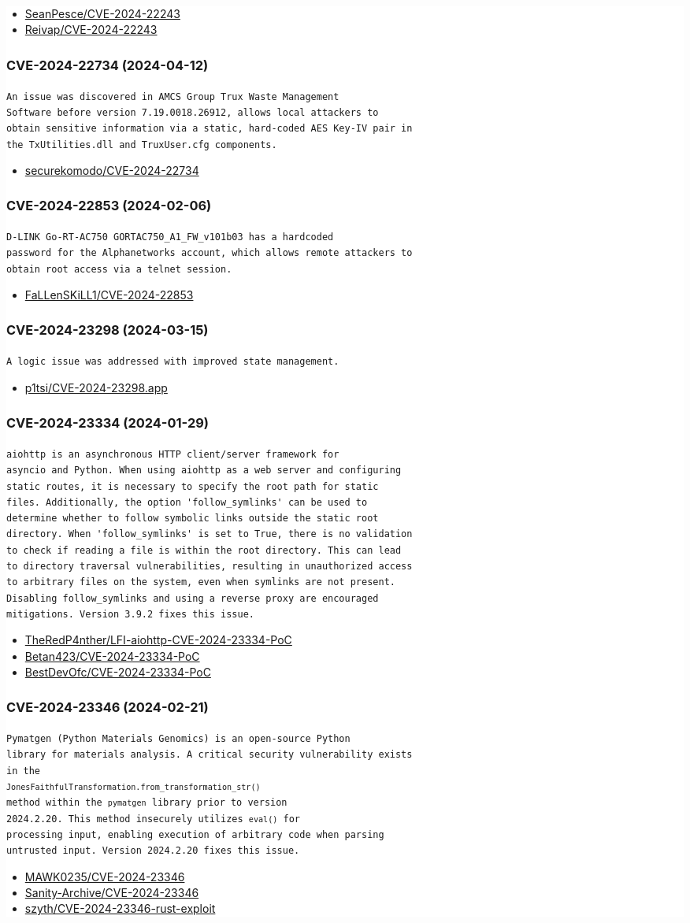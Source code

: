 - [SeanPesce/CVE-2024-22243](https://github.com/SeanPesce/CVE-2024-22243)
- [Reivap/CVE-2024-22243](https://github.com/Reivap/CVE-2024-22243)

### CVE-2024-22734 (2024-04-12)

<code>An issue was discovered in AMCS Group Trux Waste Management Software before version 7.19.0018.26912, allows local attackers to obtain sensitive information via a static, hard-coded AES Key-IV pair in the TxUtilities.dll and TruxUser.cfg components.
</code>

- [securekomodo/CVE-2024-22734](https://github.com/securekomodo/CVE-2024-22734)

### CVE-2024-22853 (2024-02-06)

<code>D-LINK Go-RT-AC750 GORTAC750_A1_FW_v101b03 has a hardcoded password for the Alphanetworks account, which allows remote attackers to obtain root access via a telnet session.
</code>

- [FaLLenSKiLL1/CVE-2024-22853](https://github.com/FaLLenSKiLL1/CVE-2024-22853)

### CVE-2024-23298 (2024-03-15)

<code>A logic issue was addressed with improved state management.
</code>

- [p1tsi/CVE-2024-23298.app](https://github.com/p1tsi/CVE-2024-23298.app)

### CVE-2024-23334 (2024-01-29)

<code>aiohttp is an asynchronous HTTP client/server framework for asyncio and Python. When using aiohttp as a web server and configuring static routes, it is necessary to specify the root path for static files. Additionally, the option 'follow_symlinks' can be used to determine whether to follow symbolic links outside the static root directory. When 'follow_symlinks' is set to True, there is no validation to check if reading a file is within the root directory. This can lead to directory traversal vulnerabilities, resulting in unauthorized access to arbitrary files on the system, even when symlinks are not present.  Disabling follow_symlinks and using a reverse proxy are encouraged mitigations.  Version 3.9.2 fixes this issue.
</code>

- [TheRedP4nther/LFI-aiohttp-CVE-2024-23334-PoC](https://github.com/TheRedP4nther/LFI-aiohttp-CVE-2024-23334-PoC)
- [Betan423/CVE-2024-23334-PoC](https://github.com/Betan423/CVE-2024-23334-PoC)
- [BestDevOfc/CVE-2024-23334-PoC](https://github.com/BestDevOfc/CVE-2024-23334-PoC)

### CVE-2024-23346 (2024-02-21)

<code>Pymatgen (Python Materials Genomics) is an open-source Python library for materials analysis. A critical security vulnerability exists in the `JonesFaithfulTransformation.from_transformation_str()` method within the `pymatgen` library prior to version 2024.2.20. This method insecurely utilizes `eval()` for processing input, enabling execution of arbitrary code when parsing untrusted input. Version 2024.2.20 fixes this issue.
</code>

- [MAWK0235/CVE-2024-23346](https://github.com/MAWK0235/CVE-2024-23346)
- [Sanity-Archive/CVE-2024-23346](https://github.com/Sanity-Archive/CVE-2024-23346)
- [szyth/CVE-2024-23346-rust-exploit](https://github.com/szyth/CVE-2024-23346-rust-exploit)
